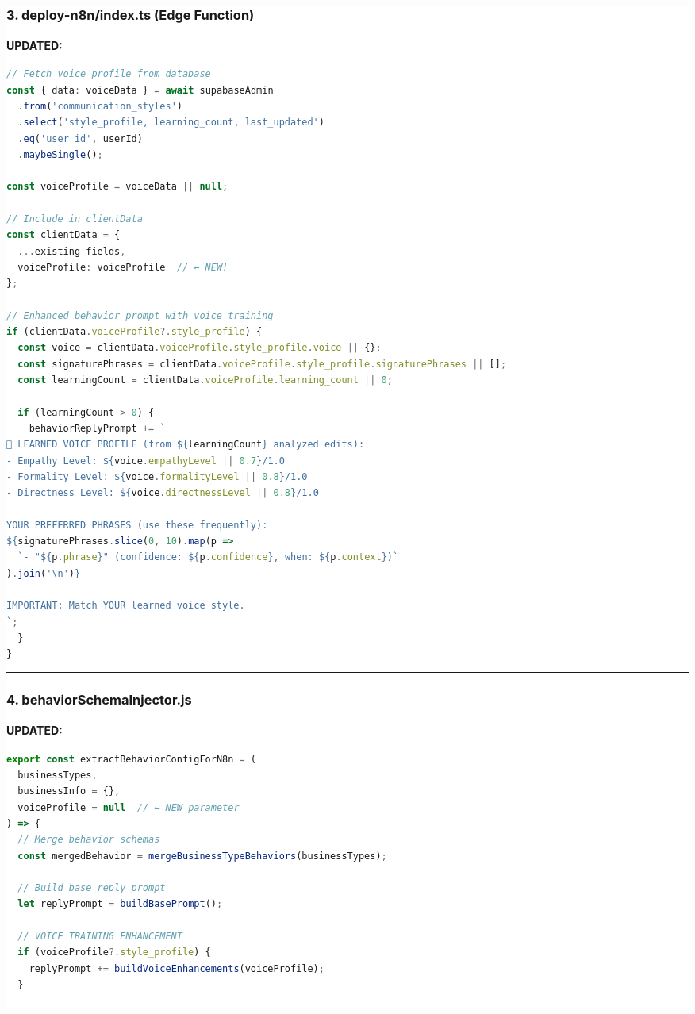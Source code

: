 
### **3. deploy-n8n/index.ts (Edge Function)**
**UPDATED:**
```typescript
// Fetch voice profile from database
const { data: voiceData } = await supabaseAdmin
  .from('communication_styles')
  .select('style_profile, learning_count, last_updated')
  .eq('user_id', userId)
  .maybeSingle();

const voiceProfile = voiceData || null;

// Include in clientData
const clientData = {
  ...existing fields,
  voiceProfile: voiceProfile  // ← NEW!
};

// Enhanced behavior prompt with voice training
if (clientData.voiceProfile?.style_profile) {
  const voice = clientData.voiceProfile.style_profile.voice || {};
  const signaturePhrases = clientData.voiceProfile.style_profile.signaturePhrases || [];
  const learningCount = clientData.voiceProfile.learning_count || 0;
  
  if (learningCount > 0) {
    behaviorReplyPrompt += `
🎤 LEARNED VOICE PROFILE (from ${learningCount} analyzed edits):
- Empathy Level: ${voice.empathyLevel || 0.7}/1.0
- Formality Level: ${voice.formalityLevel || 0.8}/1.0
- Directness Level: ${voice.directnessLevel || 0.8}/1.0

YOUR PREFERRED PHRASES (use these frequently):
${signaturePhrases.slice(0, 10).map(p => 
  `- "${p.phrase}" (confidence: ${p.confidence}, when: ${p.context})`
).join('\n')}

IMPORTANT: Match YOUR learned voice style.
`;
  }
}
```

---

### **4. behaviorSchemaInjector.js**
**UPDATED:**
```javascript
export const extractBehaviorConfigForN8n = (
  businessTypes, 
  businessInfo = {}, 
  voiceProfile = null  // ← NEW parameter
) => {
  // Merge behavior schemas
  const mergedBehavior = mergeBusinessTypeBehaviors(businessTypes);
  
  // Build base reply prompt
  let replyPrompt = buildBasePrompt();
  
  // VOICE TRAINING ENHANCEMENT
  if (voiceProfile?.style_profile) {
    replyPrompt += buildVoiceEnhancements(voiceProfile);
  }
  
```